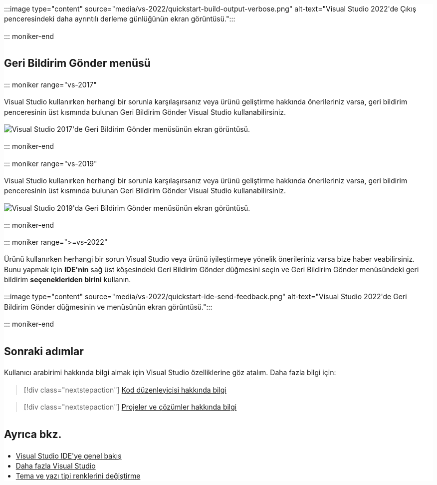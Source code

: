    :::image type="content" source="media/vs-2022/quickstart-build-output-verbose.png" alt-text="Visual Studio 2022'de Çıkış penceresindeki daha ayrıntılı derleme günlüğünün ekran görüntüsü.":::

::: moniker-end

## <a name="send-feedback-menu"></a>Geri Bildirim Gönder menüsü

::: moniker range="vs-2017"

Visual Studio kullanırken herhangi bir sorunla karşılaşırsanız veya ürünü geliştirme hakkında önerileriniz varsa, geri bildirim  penceresinin üst kısmında bulunan Geri Bildirim Gönder Visual Studio kullanabilirsiniz.

![Visual Studio 2017'de Geri Bildirim Gönder menüsünün ekran görüntüsü.](media/quickstart-IDE-send-feedback.png)

::: moniker-end

::: moniker range="vs-2019"

Visual Studio kullanırken herhangi bir sorunla karşılaşırsanız veya ürünü geliştirme hakkında önerileriniz varsa, geri bildirim  penceresinin üst kısmında bulunan Geri Bildirim Gönder Visual Studio kullanabilirsiniz.

![Visual Studio 2019'da Geri Bildirim Gönder menüsünün ekran görüntüsü.](media/vs-2019/send-feedback-menu.png)

::: moniker-end

::: moniker range=">=vs-2022"

Ürünü kullanırken herhangi bir sorun Visual Studio veya ürünü iyileştirmeye yönelik önerileriniz varsa bize haber veabilirsiniz. Bunu yapmak için **IDE'nin** sağ üst köşesindeki Geri Bildirim Gönder düğmesini seçin ve Geri Bildirim Gönder menüsündeki geri bildirim **seçenekleriden birini** kullanın.

:::image type="content" source="media/vs-2022/quickstart-ide-send-feedback.png" alt-text="Visual Studio 2022'de Geri Bildirim Gönder düğmesinin ve menüsünün ekran görüntüsü.":::

::: moniker-end

## <a name="next-steps"></a>Sonraki adımlar

Kullanıcı arabirimi hakkında bilgi almak için Visual Studio özelliklerine göz atalım. Daha fazla bilgi için:

> [!div class="nextstepaction"]
> [Kod düzenleyicisi hakkında bilgi](../get-started/tutorial-editor.md)

> [!div class="nextstepaction"]
> [Projeler ve çözümler hakkında bilgi](../get-started/tutorial-projects-solutions.md)

## <a name="see-also"></a>Ayrıca bkz.

- [Visual Studio IDE'ye genel bakış](../get-started/visual-studio-ide.md)
- [Daha fazla Visual Studio](../ide/advanced-feature-overview.md)
- [Tema ve yazı tipi renklerini değiştirme](../ide/quickstart-personalize-the-ide.md)

